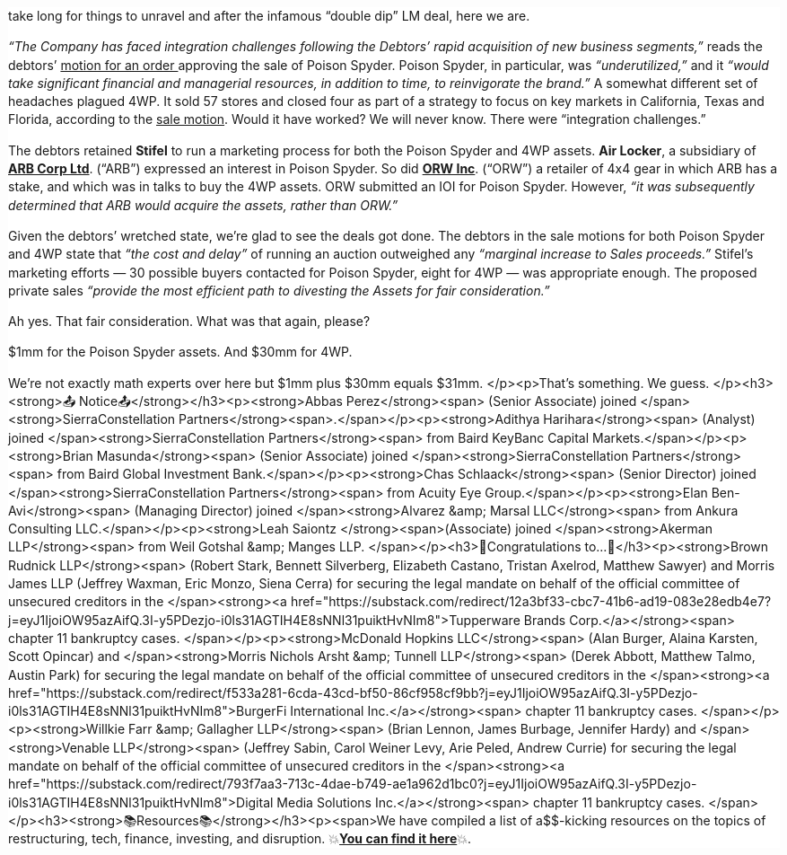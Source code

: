 take long for things to unravel and after the infamous “double dip” LM deal, here we are.</p><p><em>“The Company has faced integration challenges following the Debtors’ rapid acquisition of new business segments,” </em><span>reads the debtors’ </span><a href="https://substack.com/redirect/18fef090-b10a-4134-a026-e95f3d04e3eb?j=eyJ1IjoiOW95azAifQ.3I-y5PDezjo-i0ls31AGTIH4E8sNNl31puiktHvNIm8">motion for an order </a><span>approving the sale of Poison Spyder. Poison Spyder, in particular, was </span><em>“underutilized,”</em><span> and it</span><em> “would take significant financial and managerial resources, in addition to time, to reinvigorate the brand.” </em><span>A somewhat different set of headaches plagued 4WP. It sold 57 stores and closed four as part of a strategy to focus on key markets in California, Texas and Florida, according to the </span><a href="https://substack.com/redirect/92b57fee-535b-432b-8e50-dcfaa793b15c?j=eyJ1IjoiOW95azAifQ.3I-y5PDezjo-i0ls31AGTIH4E8sNNl31puiktHvNIm8">sale motion</a><span>. Would it have worked? We will never know. There were “integration challenges.” </span></p><p><span>The debtors retained </span><strong>Stifel</strong><span> to run a marketing process for both the Poison Spyder and 4WP assets. </span><strong>Air Locker</strong><span>, a subsidiary of </span><strong><a href="https://substack.com/redirect/5c814fa2-0d50-472a-a073-ebb5258bf234?j=eyJ1IjoiOW95azAifQ.3I-y5PDezjo-i0ls31AGTIH4E8sNNl31puiktHvNIm8">ARB Corp Ltd</a></strong><span>. (“ARB”) expressed an interest in Poison Spyder. So did </span><strong><a href="https://substack.com/redirect/5e548d8a-e6c7-4cd1-a082-8f34114df8a6?j=eyJ1IjoiOW95azAifQ.3I-y5PDezjo-i0ls31AGTIH4E8sNNl31puiktHvNIm8">ORW Inc</a></strong><span>. (“ORW”) a retailer of 4x4 gear in which ARB has a stake, and which was in talks to buy the 4WP assets. ORW submitted an IOI for Poison Spyder. However, </span><em>“it was subsequently determined that ARB would acquire the assets, rather than ORW.”</em></p><p><span>Given the debtors’ wretched state, we’re glad to see the deals got done. The debtors in the sale motions for both Poison Spyder and 4WP state that </span><em>“the cost and delay”</em><span> of running an auction outweighed any </span><em>“marginal increase to Sales proceeds.” </em><span>Stifel’s marketing efforts — 30 possible buyers contacted for Poison Spyder, eight for 4WP — was appropriate enough. The proposed private sales</span><em> “provide the most efficient path to divesting the Assets for fair consideration.” </em></p><p>Ah yes. That fair consideration. What was that again, please?</p><p>$1mm for the Poison Spyder assets. And $30mm for 4WP. </p><p>We’re not exactly math experts over here but $1mm plus $30mm equals $31mm. </p><p>That’s something. We guess. </p><h3><strong>📤 Notice📤</strong></h3><p><strong>Abbas Perez</strong><span> (Senior Associate) joined </span><strong>SierraConstellation Partners</strong><span>.</span></p><p><strong>Adithya Harihara</strong><span> (Analyst) joined </span><strong>SierraConstellation Partners</strong><span> from Baird KeyBanc Capital Markets.</span></p><p><strong>Brian Masunda</strong><span> (Senior Associate) joined </span><strong>SierraConstellation Partners</strong><span> from Baird Global Investment Bank.</span></p><p><strong>Chas Schlaack</strong><span> (Senior Director) joined </span><strong>SierraConstellation Partners</strong><span> from Acuity Eye Group.</span></p><p><strong>Elan Ben-Avi</strong><span> (Managing Director) joined </span><strong>Alvarez &amp; Marsal LLC</strong><span> from Ankura Consulting LLC.</span></p><p><strong>Leah Saiontz </strong><span>(Associate) joined </span><strong>Akerman LLP</strong><span> from Weil Gotshal &amp; Manges LLP. </span></p><h3>🍾Congratulations to…🍾</h3><p><strong>Brown Rudnick LLP</strong><span> (Robert Stark, Bennett Silverberg, Elizabeth Castano, Tristan Axelrod, Matthew Sawyer) and Morris James LLP (Jeffrey Waxman, Eric Monzo, Siena Cerra) for securing the legal mandate on behalf of the official committee of unsecured creditors in the </span><strong><a href="https://substack.com/redirect/12a3bf33-cbc7-41b6-ad19-083e28edb4e7?j=eyJ1IjoiOW95azAifQ.3I-y5PDezjo-i0ls31AGTIH4E8sNNl31puiktHvNIm8">Tupperware Brands Corp.</a></strong><span> chapter 11 bankruptcy cases. </span></p><p><strong>McDonald Hopkins LLC</strong><span> (Alan Burger, Alaina Karsten, Scott Opincar) and </span><strong>Morris Nichols Arsht &amp; Tunnell LLP</strong><span> (Derek Abbott, Matthew Talmo, Austin Park) for securing the legal mandate on behalf of the official committee of unsecured creditors in the </span><strong><a href="https://substack.com/redirect/f533a281-6cda-43cd-bf50-86cf958cf9bb?j=eyJ1IjoiOW95azAifQ.3I-y5PDezjo-i0ls31AGTIH4E8sNNl31puiktHvNIm8">BurgerFi International Inc.</a></strong><span> chapter 11 bankruptcy cases. </span></p><p><strong>Willkie Farr &amp; Gallagher LLP</strong><span> (Brian Lennon, James Burbage, Jennifer Hardy) and </span><strong>Venable LLP</strong><span> (Jeffrey Sabin, Carol Weiner Levy, Arie Peled, Andrew Currie) for securing the legal mandate on behalf of the official committee of unsecured creditors in the </span><strong><a href="https://substack.com/redirect/793f7aa3-713c-4dae-b749-ae1a962d1bc0?j=eyJ1IjoiOW95azAifQ.3I-y5PDezjo-i0ls31AGTIH4E8sNNl31puiktHvNIm8">Digital Media Solutions Inc.</a></strong><span> chapter 11 bankruptcy cases. </span></p><h3><strong>📚Resources📚</strong></h3><p><span>We have compiled a list of a$$-kicking resources on the topics of restructuring, tech, finance, investing, and disruption. 💥</span><strong><a href="https://substack.com/redirect/1354beef-daa9-4fb7-962f-4100c6d6d2b8?j=eyJ1IjoiOW95azAifQ.3I-y5PDezjo-i0ls31AGTIH4E8sNNl31puiktHvNIm8">You can find it here</a></strong><span>💥. </span></p></div>